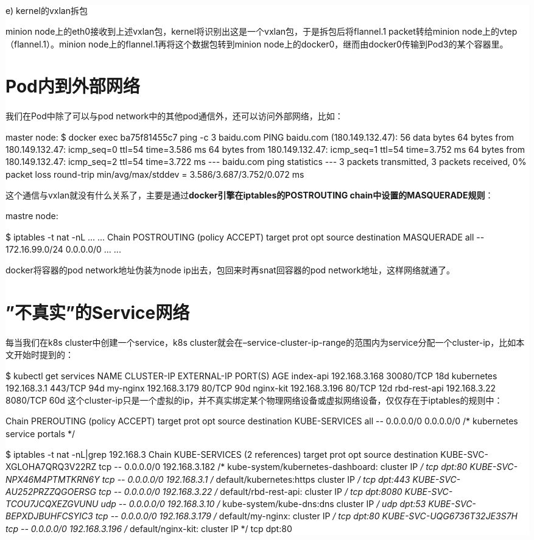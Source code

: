 e) kernel的vxlan拆包

minion node上的eth0接收到上述vxlan包，kernel将识别出这是一个vxlan包，于是拆包后将flannel.1 packet转给minion node上的vtep（flannel.1）。minion node上的flannel.1再将这个数据包转到minion node上的docker0，继而由docker0传输到Pod3的某个容器里。

# Pod内到外部网络

我们在Pod中除了可以与pod network中的其他pod通信外，还可以访问外部网络，比如：

master node:
$ docker exec ba75f81455c7 ping -c 3 baidu.com
PING baidu.com (180.149.132.47): 56 data bytes
64 bytes from 180.149.132.47: icmp_seq=0 ttl=54 time=3.586 ms
64 bytes from 180.149.132.47: icmp_seq=1 ttl=54 time=3.752 ms
64 bytes from 180.149.132.47: icmp_seq=2 ttl=54 time=3.722 ms
--- baidu.com ping statistics ---
3 packets transmitted, 3 packets received, 0% packet loss
round-trip min/avg/max/stddev = 3.586/3.687/3.752/0.072 ms

这个通信与vxlan就没有什么关系了，主要是通过**docker引擎在iptables的POSTROUTING chain中设置的MASQUERADE规则**：

mastre node:

$ iptables -t nat -nL
... ...
Chain POSTROUTING (policy ACCEPT)
target     prot opt source               destination
MASQUERADE  all  --  172.16.99.0/24       0.0.0.0/0
... ...

docker将容器的pod network地址伪装为node ip出去，包回来时再snat回容器的pod network地址，这样网络就通了。

# ”不真实”的Service网络

每当我们在k8s cluster中创建一个service，k8s cluster就会在–service-cluster-ip-range的范围内为service分配一个cluster-ip，比如本文开始时提到的：

$ kubectl get services
NAME           CLUSTER-IP      EXTERNAL-IP   PORT(S)     AGE
index-api      192.168.3.168   <none>        30080/TCP   18d
kubernetes     192.168.3.1     <none>        443/TCP     94d
my-nginx       192.168.3.179   <nodes>       80/TCP      90d
nginx-kit      192.168.3.196   <nodes>       80/TCP      12d
rbd-rest-api   192.168.3.22    <none>        8080/TCP    60d
这个cluster-ip只是一个虚拟的ip，并不真实绑定某个物理网络设备或虚拟网络设备，仅仅存在于iptables的规则中：

Chain PREROUTING (policy ACCEPT)
target     prot opt source               destination
KUBE-SERVICES  all  --  0.0.0.0/0            0.0.0.0/0            /* kubernetes service portals */

$ iptables -t nat -nL|grep 192.168.3
Chain KUBE-SERVICES (2 references)
target     prot opt source               destination
KUBE-SVC-XGLOHA7QRQ3V22RZ  tcp  --  0.0.0.0/0            192.168.3.182        /* kube-system/kubernetes-dashboard: cluster IP */ tcp dpt:80
KUBE-SVC-NPX46M4PTMTKRN6Y  tcp  --  0.0.0.0/0            192.168.3.1          /* default/kubernetes:https cluster IP */ tcp dpt:443
KUBE-SVC-AU252PRZZQGOERSG  tcp  --  0.0.0.0/0            192.168.3.22         /* default/rbd-rest-api: cluster IP */ tcp dpt:8080
KUBE-SVC-TCOU7JCQXEZGVUNU  udp  --  0.0.0.0/0            192.168.3.10         /* kube-system/kube-dns:dns cluster IP */ udp dpt:53
KUBE-SVC-BEPXDJBUHFCSYIC3  tcp  --  0.0.0.0/0            192.168.3.179        /* default/my-nginx: cluster IP */ tcp dpt:80
KUBE-SVC-UQG6736T32JE3S7H  tcp  --  0.0.0.0/0            192.168.3.196        /* default/nginx-kit: cluster IP */ tcp dpt:80